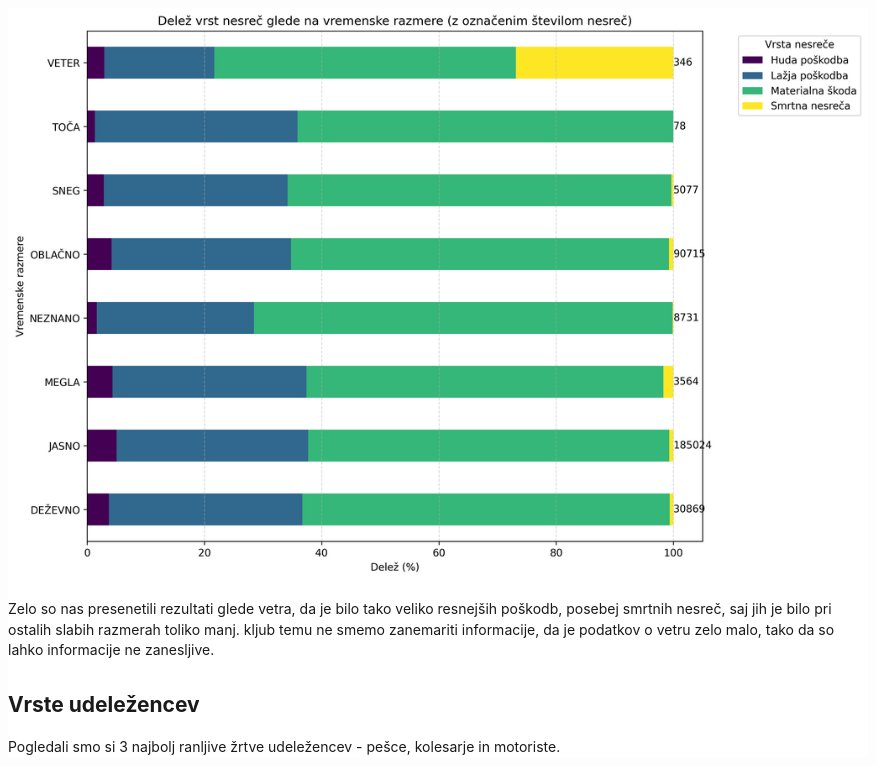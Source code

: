 ![Vrste nesreč](VrsteNesrecGledeNaVreme.png)

Zelo so nas presenetili rezultati glede vetra, da je bilo tako veliko resnejših poškodb, posebej smrtnih nesreč, saj jih je bilo pri ostalih slabih razmerah toliko manj. kljub temu ne smemo zanemariti informacije, da je podatkov o vetru zelo malo, tako da so lahko informacije ne zanesljive.

## Vrste udeležencev

Pogledali smo si 3 najbolj ranljive žrtve udeležencev - pešce, kolesarje in motoriste. 
